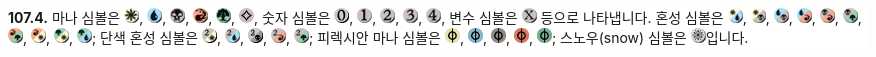 **107.4.** 마나 심볼은 ![symbolW](/assets/symbols/W.gif), ![symbolU](/assets/symbols/U.gif), ![symbolB](/assets/symbols/B.gif), ![symbolR](/assets/symbols/R.gif), ![symbolG](/assets/symbols/G.gif), ![symbolC](/assets/symbols/C.gif), 숫자 심볼은 ![symbol0](/assets/symbols/0.gif), ![symbol1](/assets/symbols/1.gif), ![symbol2](/assets/symbols/2.gif), ![symbol3](/assets/symbols/3.gif), ![symbol4](/assets/symbols/4.gif), 변수 심볼은 ![symbolX](/assets/symbols/X.gif) 등으로 나타냅니다. 혼성 심볼은 ![symbolWU](/assets/symbols/WU.gif), ![symbolWB](/assets/symbols/WB.gif), ![symbolUB](/assets/symbols/UB.gif), ![symbolUR](/assets/symbols/UR.gif), ![symbolBR](/assets/symbols/BR.gif), ![symbolBG](/assets/symbols/BG.gif), ![symbolRG](/assets/symbols/RG.gif), ![symbolRW](/assets/symbols/RW.gif), ![symbolGW](/assets/symbols/GW.gif), ![symbolGU](/assets/symbols/GU.gif); 단색 혼성 심볼은 ![symbol2W](/assets/symbols/2W.gif), ![symbol2U](/assets/symbols/2U.gif), ![symbol2B](/assets/symbols/2B.gif), ![symbol2R](/assets/symbols/2R.gif), ![symbol2G](/assets/symbols/2G.gif); 피렉시안 마나 심볼은 ![symbolWP](/assets/symbols/WP.gif), ![symbolUP](/assets/symbols/UP.gif), ![symbolBP](/assets/symbols/BP.gif), ![symbolRP](/assets/symbols/RP.gif), ![symbolGP](/assets/symbols/GP.gif); 스노우(snow) 심볼은 ![symbolS](/assets/symbols/S.gif)입니다.
